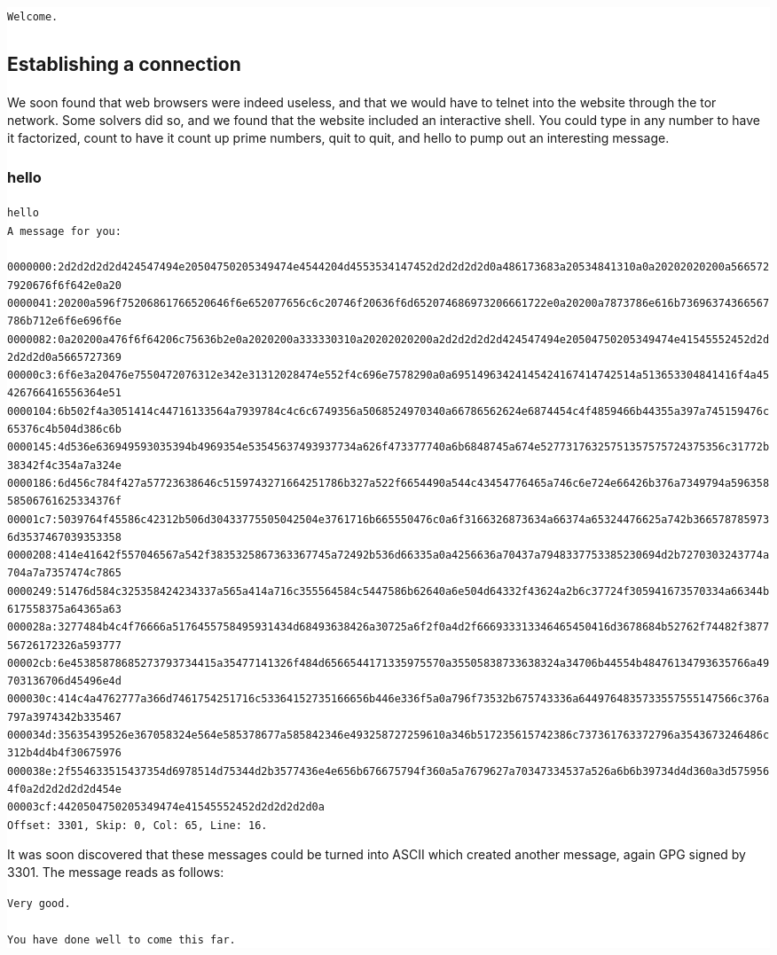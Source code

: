 	Welcome.

## Establishing a connection
We soon found that web browsers were indeed useless, and that we would have to telnet into the website through the tor network. Some solvers did so, and we found that the website included an interactive shell. You could type in any number to have it factorized, count to have it count up prime numbers, quit to quit, and hello to pump out an interesting message.
### hello

	hello
	A message for you:

	0000000:2d2d2d2d2d424547494e20504750205349474e4544204d4553534147452d2d2d2d2d0a486173683a20534841310a0a20202020200a5665727920676f6f642e0a20
	0000041:20200a596f75206861766520646f6e652077656c6c20746f20636f6d652074686973206661722e0a20200a7873786e616b73696374366567786b712e6f6e696f6e
	0000082:0a20200a476f6f64206c75636b2e0a2020200a333330310a20202020200a2d2d2d2d2d424547494e20504750205349474e41545552452d2d2d2d2d0a5665727369
	00000c3:6f6e3a20476e7550472076312e342e31312028474e552f4c696e7578290a0a69514963424145424167414742514a513653304841416f4a45426766416556364e51
	0000104:6b502f4a3051414c44716133564a7939784c4c6c6749356a5068524970340a66786562624e6874454c4f4859466b44355a397a745159476c65376c4b504d386c6b
	0000145:4d536e636949593035394b4969354e53545637493937734a626f473377740a6b6848745a674e52773176325751357575724375356c31772b38342f4c354a7a324e
	0000186:6d456c784f427a57723638646c5159743271664251786b327a522f6654490a544c43454776465a746c6e724e66426b376a7349794a59635858506761625334376f
	00001c7:5039764f45586c42312b506d30433775505042504e3761716b665550476c0a6f3166326873634a66374a65324476625a742b3665787859736d3537467039353358
	0000208:414e41642f557046567a542f3835325867363367745a72492b536d66335a0a4256636a70437a7948337753385230694d2b7270303243774a704a7a7357474c7865
	0000249:51476d584c325358424234337a565a414a716c355564584c5447586b62640a6e504d64332f43624a2b6c37724f305941673570334a66344b617558375a64365a63
	000028a:3277484b4c4f76666a5176455758495931434d68493638426a30725a6f2f0a4d2f666933313346465450416d3678684b52762f74482f387756726172326a593777
	00002cb:6e45385878685273793734415a35477141326f484d6566544171335975570a35505838733638324a34706b44554b48476134793635766a49703136706d45496e4d
	000030c:414c4a4762777a366d7461754251716c53364152735166656b446e336f5a0a796f73532b675743336a6449764835733557555147566c376a797a3974342b335467
	000034d:35635439526e367058324e564e585378677a585842346e493258727259610a346b517235615742386c737361763372796a3543673246486c312b4d4b4f30675976
	000038e:2f554633515437354d6978514d75344d2b3577436e4e656b676675794f360a5a7679627a70347334537a526a6b6b39734d4d360a3d5759564f0a2d2d2d2d2d454e
	00003cf:4420504750205349474e41545552452d2d2d2d2d0a
	Offset: 3301, Skip: 0, Col: 65, Line: 16.

It was soon discovered that these messages could be turned into ASCII which created another message, again GPG signed by 3301. The message reads as follows:

	Very good.
	   
	You have done well to come this far.
	  
